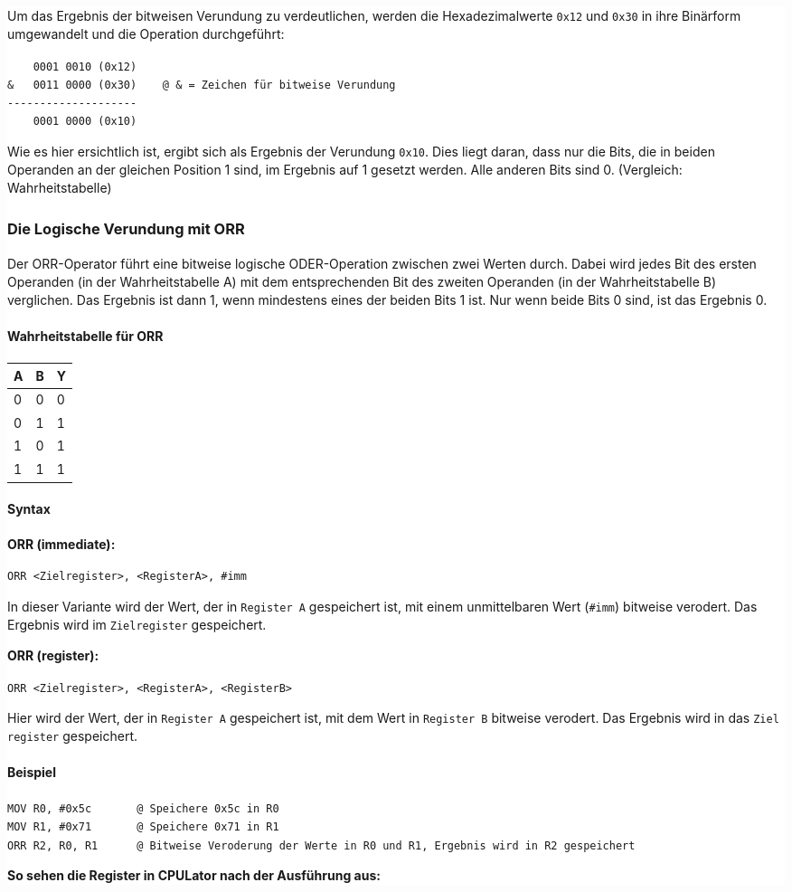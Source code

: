 Um das Ergebnis der bitweisen Verundung zu verdeutlichen, werden die Hexadezimalwerte `0x12` und `0x30` in ihre Binärform umgewandelt und die Operation durchgeführt:

```
    0001 0010 (0x12)
&   0011 0000 (0x30)    @ & = Zeichen für bitweise Verundung
--------------------
    0001 0000 (0x10)
```

Wie es hier ersichtlich ist, ergibt sich als Ergebnis der Verundung `0x10`. Dies liegt daran, dass nur die Bits, die in beiden Operanden an der gleichen Position 1 sind, im Ergebnis auf 1 gesetzt werden. Alle anderen Bits sind 0. (Vergleich: Wahrheitstabelle)

### Die Logische Verundung mit ORR
Der ORR-Operator führt eine bitweise logische ODER-Operation zwischen zwei Werten durch. Dabei wird jedes Bit des ersten Operanden (in der Wahrheitstabelle A) mit dem entsprechenden Bit des zweiten Operanden (in der Wahrheitstabelle B) verglichen. Das Ergebnis ist dann 1, wenn mindestens eines der beiden Bits 1 ist. Nur wenn beide Bits 0 sind, ist das Ergebnis 0.

#### Wahrheitstabelle für ORR

|  A  |  B  |  Y  |
|-----|-----|-----|
|  0  |  0  |  0  |
|  0  |  1  |  1  |
|  1  |  0  |  1  |
|  1  |  1  |  1  |

#### Syntax

**ORR (immediate):**
```
ORR <Zielregister>, <RegisterA>, #imm
```
In dieser Variante wird der Wert, der in `Register A` gespeichert ist, mit einem unmittelbaren Wert (`#imm`) bitweise verodert. Das Ergebnis wird im `Zielregister` gespeichert.

**ORR (register):**
```
ORR <Zielregister>, <RegisterA>, <RegisterB>
```
Hier wird der Wert, der in `Register A` gespeichert ist, mit dem Wert in `Register B` bitweise verodert. Das Ergebnis wird in das `Zielregister` gespeichert.

#### Beispiel
``` 
MOV R0, #0x5c       @ Speichere 0x5c in R0
MOV R1, #0x71       @ Speichere 0x71 in R1
ORR R2, R0, R1      @ Bitweise Veroderung der Werte in R0 und R1, Ergebnis wird in R2 gespeichert
```

**So sehen die Register in CPULator nach der Ausführung aus:**
